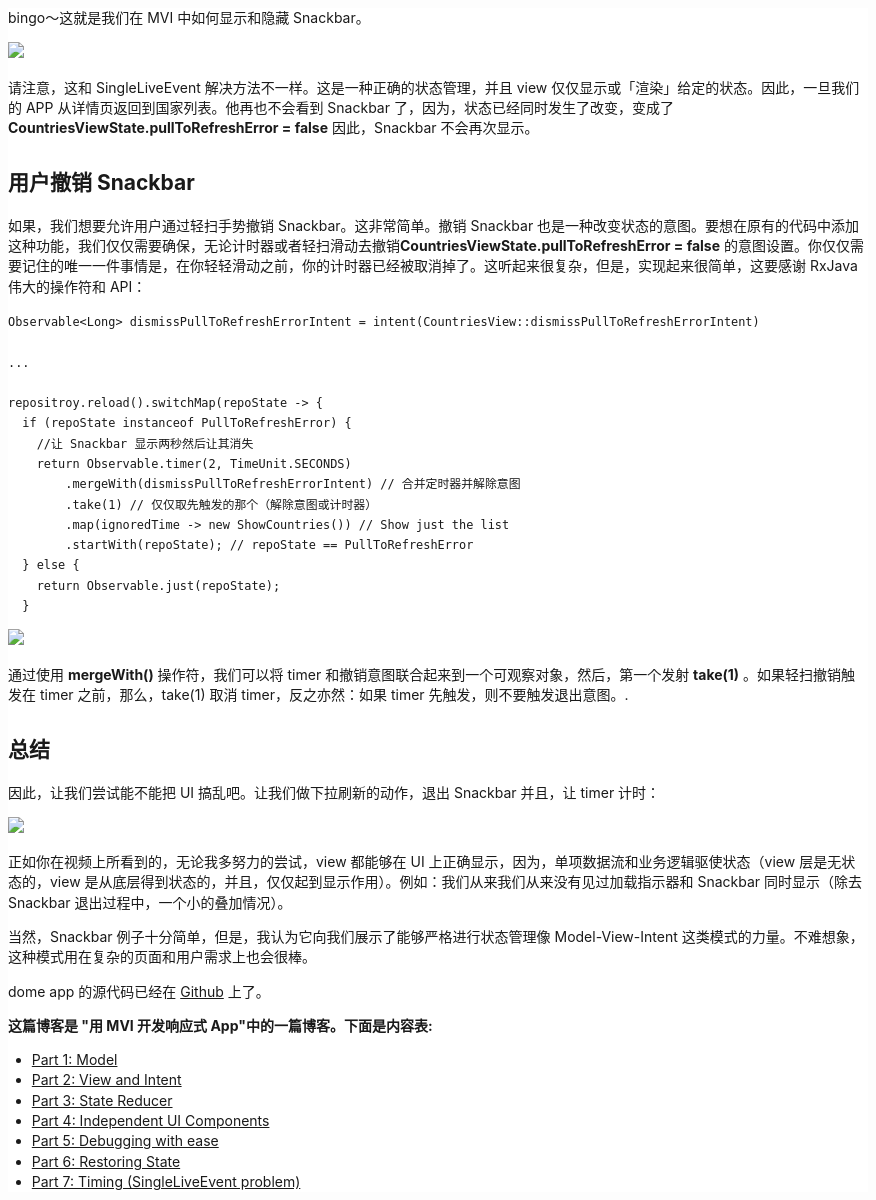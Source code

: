  bingo～这就是我们在 MVI 中如何显示和隐藏 Snackbar。

![](https://i.loli.net/2018/03/28/5abb9d4f58ae8.gif)

请注意，这和 SingleLiveEvent 解决方法不一样。这是一种正确的状态管理，并且 view 仅仅显示或「渲染」给定的状态。因此，一旦我们的 APP 从详情页返回到国家列表。他再也不会看到 Snackbar 了，因为，状态已经同时发生了改变，变成了**CountriesViewState.pullToRefreshError = false** 因此，Snackbar 不会再次显示。

## 用户撤销 Snackbar

如果，我们想要允许用户通过轻扫手势撤销 Snackbar。这非常简单。撤销 Snackbar 也是一种改变状态的意图。要想在原有的代码中添加这种功能，我们仅仅需要确保，无论计时器或者轻扫滑动去撤销**CountriesViewState.pullToRefreshError = false** 的意图设置。你仅仅需要记住的唯一一件事情是，在你轻轻滑动之前，你的计时器已经被取消掉了。这听起来很复杂，但是，实现起来很简单，这要感谢 RxJava 伟大的操作符和 API：

```
Observable<Long> dismissPullToRefreshErrorIntent = intent(CountriesView::dismissPullToRefreshErrorIntent)

...

repositroy.reload().switchMap(repoState -> {
  if (repoState instanceof PullToRefreshError) {
    //让 Snackbar 显示两秒然后让其消失
    return Observable.timer(2, TimeUnit.SECONDS)
        .mergeWith(dismissPullToRefreshErrorIntent) // 合并定时器并解除意图
        .take(1) // 仅仅取先触发的那个（解除意图或计时器）
        .map(ignoredTime -> new ShowCountries()) // Show just the list
        .startWith(repoState); // repoState == PullToRefreshError
  } else {
    return Observable.just(repoState);
  }
```

![](https://i.loli.net/2018/03/28/5abba02fc8f79.gif)

通过使用 **mergeWith()** 操作符，我们可以将 timer 和撤销意图联合起来到一个可观察对象，然后，第一个发射 **take(1)** 。如果轻扫撤销触发在 timer 之前，那么，take(1) 取消 timer，反之亦然：如果 timer 先触发，则不要触发退出意图。.

## 总结

因此，让我们尝试能不能把 UI 搞乱吧。让我们做下拉刷新的动作，退出 Snackbar 并且，让 timer 计时：

![](https://i.loli.net/2018/03/28/5abba1372958b.gif)

正如你在视频上所看到的，无论我多努力的尝试，view 都能够在 UI 上正确显示，因为，单项数据流和业务逻辑驱使状态（view 层是无状态的，view 是从底层得到状态的，并且，仅仅起到显示作用）。例如：我们从来我们从来没有见过加载指示器和 Snackbar 同时显示（除去 Snackbar 退出过程中，一个小的叠加情况）。

当然，Snackbar 例子十分简单，但是，我认为它向我们展示了能够严格进行状态管理像 Model-View-Intent 这类模式的力量。不难想象，这种模式用在复杂的页面和用户需求上也会很棒。

dome app 的源代码已经在 [Github](https://github.com/sockeqwe/mvi-timing) 上了。

**这篇博客是 "用 MVI 开发响应式 App"中的一篇博客。下面是内容表:**

*   [Part 1: Model](http://hannesdorfmann.com/android/mosby3-mvi-1)
*   [Part 2: View and Intent](http://hannesdorfmann.com/android/mosby3-mvi-2)
*   [Part 3: State Reducer](http://hannesdorfmann.com/android/mosby3-mvi-3)
*   [Part 4: Independent UI Components](http://hannesdorfmann.com/android/mosby3-mvi-4)
*   [Part 5: Debugging with ease](http://hannesdorfmann.com/android/mosby3-mvi-5)
*   [Part 6: Restoring State](http://hannesdorfmann.com/android/mosby3-mvi-6)
*   [Part 7: Timing (SingleLiveEvent problem)](http://hannesdorfmann.com/android/mosby3-mvi-7)
